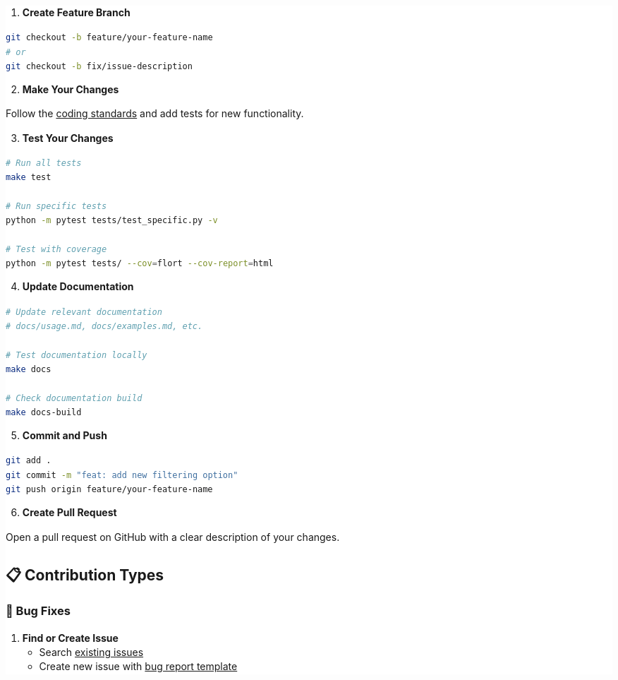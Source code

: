 1. **Create Feature Branch**

```bash
git checkout -b feature/your-feature-name
# or
git checkout -b fix/issue-description
```

2. **Make Your Changes**

Follow the [coding standards](#coding-standards) and add tests for new functionality.

3. **Test Your Changes**

```bash
# Run all tests
make test

# Run specific tests
python -m pytest tests/test_specific.py -v

# Test with coverage
python -m pytest tests/ --cov=flort --cov-report=html
```

4. **Update Documentation**

```bash
# Update relevant documentation
# docs/usage.md, docs/examples.md, etc.

# Test documentation locally
make docs

# Check documentation build
make docs-build
```

5. **Commit and Push**

```bash
git add .
git commit -m "feat: add new filtering option"
git push origin feature/your-feature-name
```

6. **Create Pull Request**

Open a pull request on GitHub with a clear description of your changes.

## 📋 Contribution Types

### 🐛 Bug Fixes

1. **Find or Create Issue**
   - Search [existing issues](https://github.com/watkinslabs/flort/issues)
   - Create new issue with [bug report template](https://github.com/watkinslabs/flort/issues/new?template=bug_report.yml)
